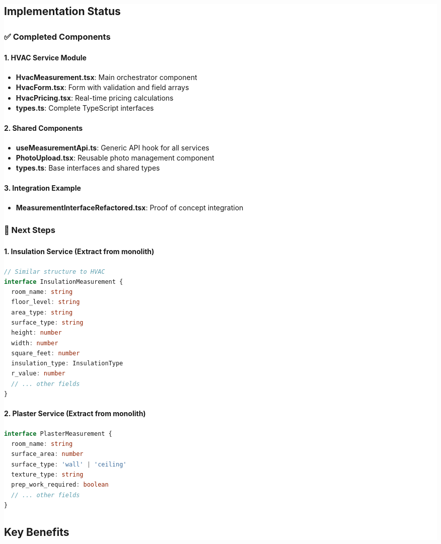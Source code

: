 ## Implementation Status

### ✅ Completed Components

#### 1. **HVAC Service Module**
- **HvacMeasurement.tsx**: Main orchestrator component
- **HvacForm.tsx**: Form with validation and field arrays
- **HvacPricing.tsx**: Real-time pricing calculations
- **types.ts**: Complete TypeScript interfaces

#### 2. **Shared Components**
- **useMeasurementApi.ts**: Generic API hook for all services
- **PhotoUpload.tsx**: Reusable photo management component
- **types.ts**: Base interfaces and shared types

#### 3. **Integration Example**
- **MeasurementInterfaceRefactored.tsx**: Proof of concept integration

### 🔄 Next Steps

#### 1. **Insulation Service** (Extract from monolith)
```typescript
// Similar structure to HVAC
interface InsulationMeasurement {
  room_name: string
  floor_level: string
  area_type: string
  surface_type: string
  height: number
  width: number
  square_feet: number
  insulation_type: InsulationType
  r_value: number
  // ... other fields
}
```

#### 2. **Plaster Service** (Extract from monolith)
```typescript
interface PlasterMeasurement {
  room_name: string
  surface_area: number
  surface_type: 'wall' | 'ceiling'
  texture_type: string
  prep_work_required: boolean
  // ... other fields
}
```

## Key Benefits
